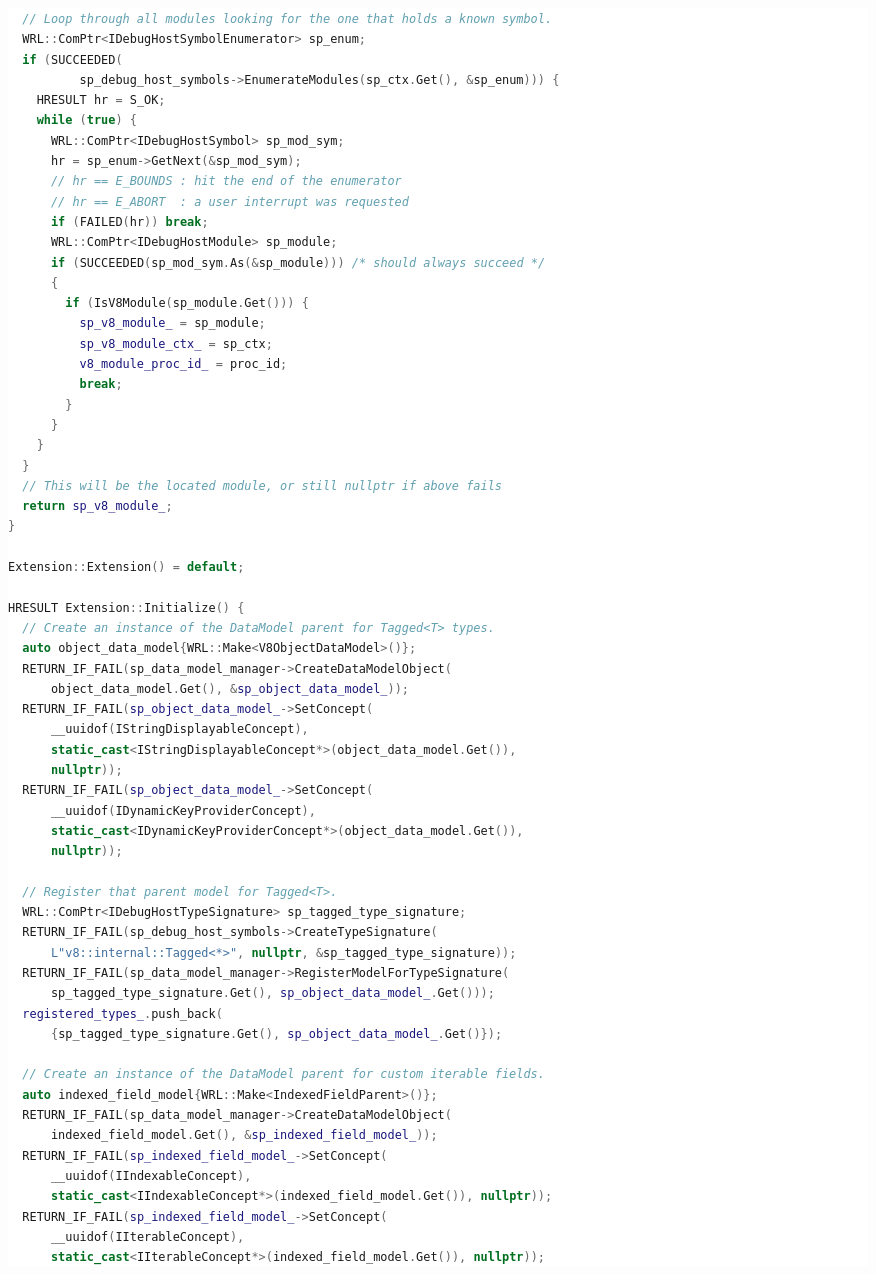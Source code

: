 ```cpp
  // Loop through all modules looking for the one that holds a known symbol.
  WRL::ComPtr<IDebugHostSymbolEnumerator> sp_enum;
  if (SUCCEEDED(
          sp_debug_host_symbols->EnumerateModules(sp_ctx.Get(), &sp_enum))) {
    HRESULT hr = S_OK;
    while (true) {
      WRL::ComPtr<IDebugHostSymbol> sp_mod_sym;
      hr = sp_enum->GetNext(&sp_mod_sym);
      // hr == E_BOUNDS : hit the end of the enumerator
      // hr == E_ABORT  : a user interrupt was requested
      if (FAILED(hr)) break;
      WRL::ComPtr<IDebugHostModule> sp_module;
      if (SUCCEEDED(sp_mod_sym.As(&sp_module))) /* should always succeed */
      {
        if (IsV8Module(sp_module.Get())) {
          sp_v8_module_ = sp_module;
          sp_v8_module_ctx_ = sp_ctx;
          v8_module_proc_id_ = proc_id;
          break;
        }
      }
    }
  }
  // This will be the located module, or still nullptr if above fails
  return sp_v8_module_;
}

Extension::Extension() = default;

HRESULT Extension::Initialize() {
  // Create an instance of the DataModel parent for Tagged<T> types.
  auto object_data_model{WRL::Make<V8ObjectDataModel>()};
  RETURN_IF_FAIL(sp_data_model_manager->CreateDataModelObject(
      object_data_model.Get(), &sp_object_data_model_));
  RETURN_IF_FAIL(sp_object_data_model_->SetConcept(
      __uuidof(IStringDisplayableConcept),
      static_cast<IStringDisplayableConcept*>(object_data_model.Get()),
      nullptr));
  RETURN_IF_FAIL(sp_object_data_model_->SetConcept(
      __uuidof(IDynamicKeyProviderConcept),
      static_cast<IDynamicKeyProviderConcept*>(object_data_model.Get()),
      nullptr));

  // Register that parent model for Tagged<T>.
  WRL::ComPtr<IDebugHostTypeSignature> sp_tagged_type_signature;
  RETURN_IF_FAIL(sp_debug_host_symbols->CreateTypeSignature(
      L"v8::internal::Tagged<*>", nullptr, &sp_tagged_type_signature));
  RETURN_IF_FAIL(sp_data_model_manager->RegisterModelForTypeSignature(
      sp_tagged_type_signature.Get(), sp_object_data_model_.Get()));
  registered_types_.push_back(
      {sp_tagged_type_signature.Get(), sp_object_data_model_.Get()});

  // Create an instance of the DataModel parent for custom iterable fields.
  auto indexed_field_model{WRL::Make<IndexedFieldParent>()};
  RETURN_IF_FAIL(sp_data_model_manager->CreateDataModelObject(
      indexed_field_model.Get(), &sp_indexed_field_model_));
  RETURN_IF_FAIL(sp_indexed_field_model_->SetConcept(
      __uuidof(IIndexableConcept),
      static_cast<IIndexableConcept*>(indexed_field_model.Get()), nullptr));
  RETURN_IF_FAIL(sp_indexed_field_model_->SetConcept(
      __uuidof(IIterableConcept),
      static_cast<IIterableConcept*>(indexed_field_model.Get()), nullptr));

```